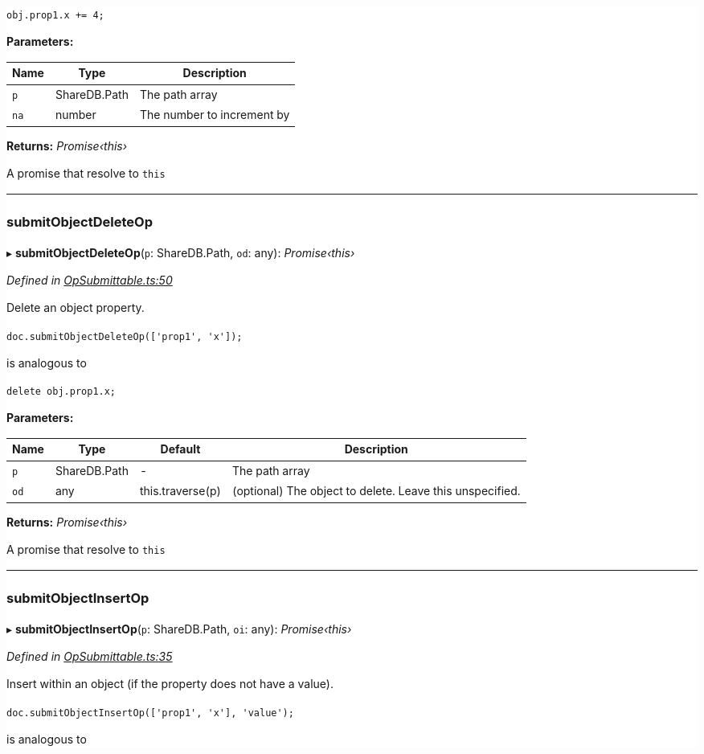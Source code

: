 ```
obj.prop1.x += 4;
```

**Parameters:**

Name | Type | Description |
------ | ------ | ------ |
`p` | ShareDB.Path | The path array |
`na` | number | The number to increment by |

**Returns:** *Promise‹this›*

A promise that resolve to `this`

___

###  submitObjectDeleteOp

▸ **submitObjectDeleteOp**(`p`: ShareDB.Path, `od`: any): *Promise‹this›*

*Defined in [OpSubmittable.ts:50](https://github.com/soney/sdb-ts/blob/2d09328/src/OpSubmittable.ts#L50)*

Delete an object property.
```
doc.submitObjectDeleteOp(['prop1', 'x']);
```
is analogous to

```
delete obj.prop1.x;
```

**Parameters:**

Name | Type | Default | Description |
------ | ------ | ------ | ------ |
`p` | ShareDB.Path | - | The path array |
`od` | any | this.traverse(p) | (optional) The object to delete. Leave this unspecified. |

**Returns:** *Promise‹this›*

A promise that resolve to `this`

___

###  submitObjectInsertOp

▸ **submitObjectInsertOp**(`p`: ShareDB.Path, `oi`: any): *Promise‹this›*

*Defined in [OpSubmittable.ts:35](https://github.com/soney/sdb-ts/blob/2d09328/src/OpSubmittable.ts#L35)*

Insert within an object (if the property does not have a value).
```
doc.submitObjectInsertOp(['prop1', 'x'], 'value');
```
is analogous to
